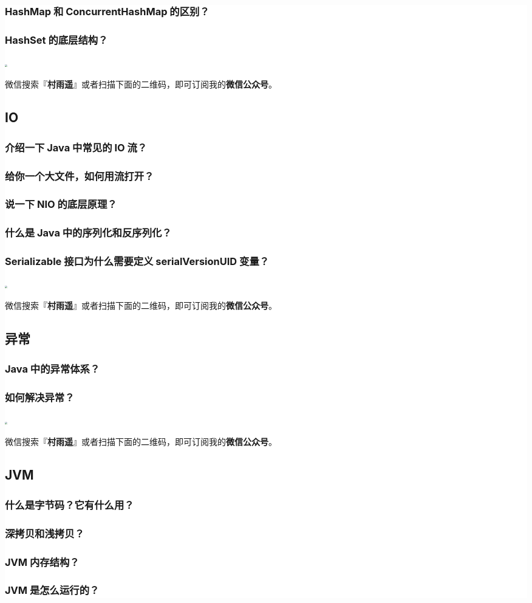 ### HashMap 和 ConcurrentHashMap 的区别？

### HashSet 的底层结构？



<img src="https://cdn.nlark.com/yuque/0/2022/png/722639/1662990154962-68b8b51b-933b-47c3-8bca-e7b2055dd826.png" style="zoom:25%;" />

微信搜索『**村雨遥**』或者扫描下面的二维码，即可订阅我的**微信公众号**。

## IO

### 介绍一下 Java 中常见的 IO 流？

### 给你一个大文件，如何用流打开？

### 说一下 NIO 的底层原理？

### 什么是 Java 中的序列化和反序列化？

### Serializable 接口为什么需要定义 serialVersionUID 变量？





<img src="https://cdn.nlark.com/yuque/0/2022/png/722639/1662990154962-68b8b51b-933b-47c3-8bca-e7b2055dd826.png" style="zoom:25%;" />

微信搜索『**村雨遥**』或者扫描下面的二维码，即可订阅我的**微信公众号**。

## 异常

### Java 中的异常体系？

### 如何解决异常？



<img src="https://cdn.nlark.com/yuque/0/2022/png/722639/1662990154962-68b8b51b-933b-47c3-8bca-e7b2055dd826.png" style="zoom:25%;" />

微信搜索『**村雨遥**』或者扫描下面的二维码，即可订阅我的**微信公众号**。

## JVM

### 什么是字节码？它有什么用？

### 深拷贝和浅拷贝？

### JVM 内存结构？

### JVM 是怎么运行的？
